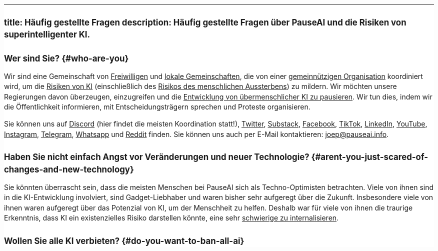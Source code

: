 

---
title: Häufig gestellte Fragen
description: Häufig gestellte Fragen über PauseAI und die Risiken von superintelligenter KI.
---

<script>
    import SimpleToc from '$lib/components/simple-toc/SimpleToc.svelte'
</script>

<style>
    h2 {
        font-size: 1.2rem;
    }
</style>

<SimpleToc />

## Wer sind Sie? {#who-are-you}

Wir sind eine Gemeinschaft von [Freiwilligen](/people) und [lokale Gemeinschaften](/communities), die von einer [gemeinnützigen Organisation](/legal) koordiniert wird, um die [Risiken von KI](/risks) (einschließlich des [Risikos des menschlichen Aussterbens](/xrisk)) zu mildern.
Wir möchten unsere Regierungen davon überzeugen, einzugreifen und die [Entwicklung von übermenschlicher KI zu pausieren](/proposal).
Wir tun dies, indem wir die Öffentlichkeit informieren, mit Entscheidungsträgern sprechen und Proteste organisieren.

Sie können uns auf [Discord](https://discord.gg/2XXWXvErfA) (hier findet die meisten Koordination statt!), [Twitter](https://twitter.com/PauseAI), [Substack](https://substack.com/@pauseai), [Facebook](https://www.facebook.com/PauseAI), [TikTok](https://www.tiktok.com/@pauseai), [LinkedIn](https://www.linkedin.com/uas/login?session_redirect=/company/97035448/), [YouTube](https://www.youtube.com/@PauseAI), [Instagram](https://www.instagram.com/pause_ai), [Telegram](https://t.me/+UeTsIsNkmt82ZmQ8), [Whatsapp](https://chat.whatsapp.com/JgcAbjqRr8X3tvrXdeQvfj) und [Reddit](https://www.reddit.com/r/PauseAI/) finden.
Sie können uns auch per E-Mail kontaktieren: [joep@pauseai.info](mailto:joep@pauseai.info).

## Haben Sie nicht einfach Angst vor Veränderungen und neuer Technologie? {#arent-you-just-scared-of-changes-and-new-technology}

Sie könnten überrascht sein, dass die meisten Menschen bei PauseAI sich als Techno-Optimisten betrachten.
Viele von ihnen sind in die KI-Entwicklung involviert, sind Gadget-Liebhaber und waren bisher sehr aufgeregt über die Zukunft.
Insbesondere viele von ihnen waren aufgeregt über das Potenzial von KI, um der Menschheit zu helfen.
Deshalb war für viele von ihnen die traurige Erkenntnis, dass KI ein existenzielles Risiko darstellen könnte, eine sehr [schwierige zu internalisieren](/psychology-of-x-risk).

## Wollen Sie alle KI verbieten? {#do-you-want-to-ban-all-ai}
